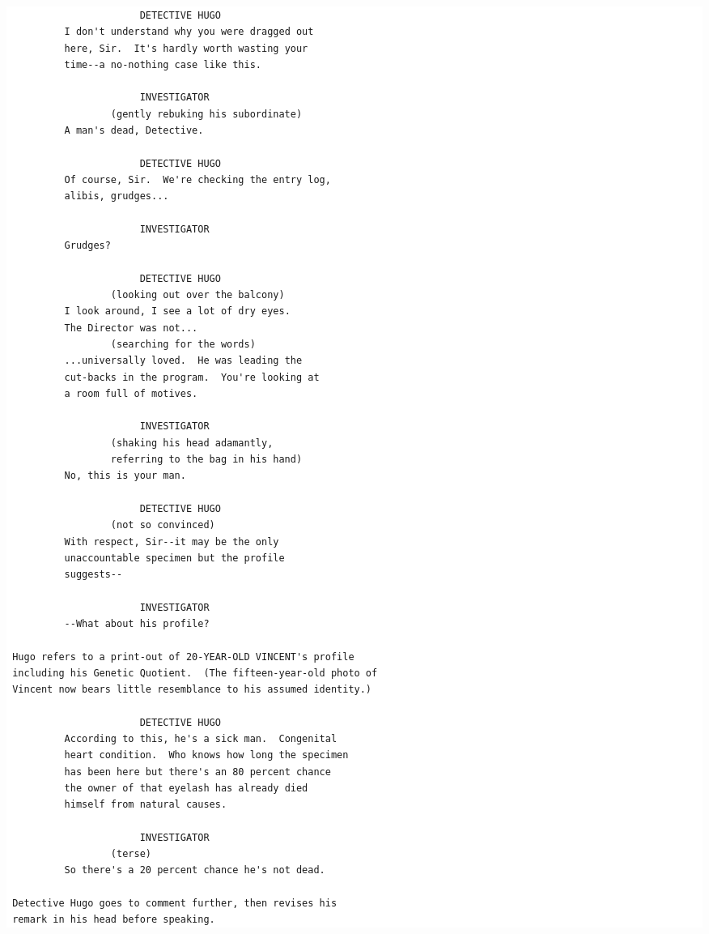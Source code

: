                            DETECTIVE HUGO
              I don't understand why you were dragged out
              here, Sir.  It's hardly worth wasting your
              time--a no-nothing case like this.

                           INVESTIGATOR
                      (gently rebuking his subordinate)
              A man's dead, Detective.

                           DETECTIVE HUGO
              Of course, Sir.  We're checking the entry log,
              alibis, grudges...

                           INVESTIGATOR
              Grudges?

                           DETECTIVE HUGO
                      (looking out over the balcony)
              I look around, I see a lot of dry eyes.
              The Director was not...
                      (searching for the words)
              ...universally loved.  He was leading the
              cut-backs in the program.  You're looking at
              a room full of motives.

                           INVESTIGATOR
                      (shaking his head adamantly,
                      referring to the bag in his hand)
              No, this is your man.

                           DETECTIVE HUGO
                      (not so convinced)
              With respect, Sir--it may be the only
              unaccountable specimen but the profile
              suggests--

                           INVESTIGATOR
              --What about his profile?

     Hugo refers to a print-out of 20-YEAR-OLD VINCENT's profile
     including his Genetic Quotient.  (The fifteen-year-old photo of
     Vincent now bears little resemblance to his assumed identity.)

                           DETECTIVE HUGO
              According to this, he's a sick man.  Congenital
              heart condition.  Who knows how long the specimen
              has been here but there's an 80 percent chance
              the owner of that eyelash has already died
              himself from natural causes.

                           INVESTIGATOR
                      (terse)
              So there's a 20 percent chance he's not dead.

     Detective Hugo goes to comment further, then revises his
     remark in his head before speaking.
